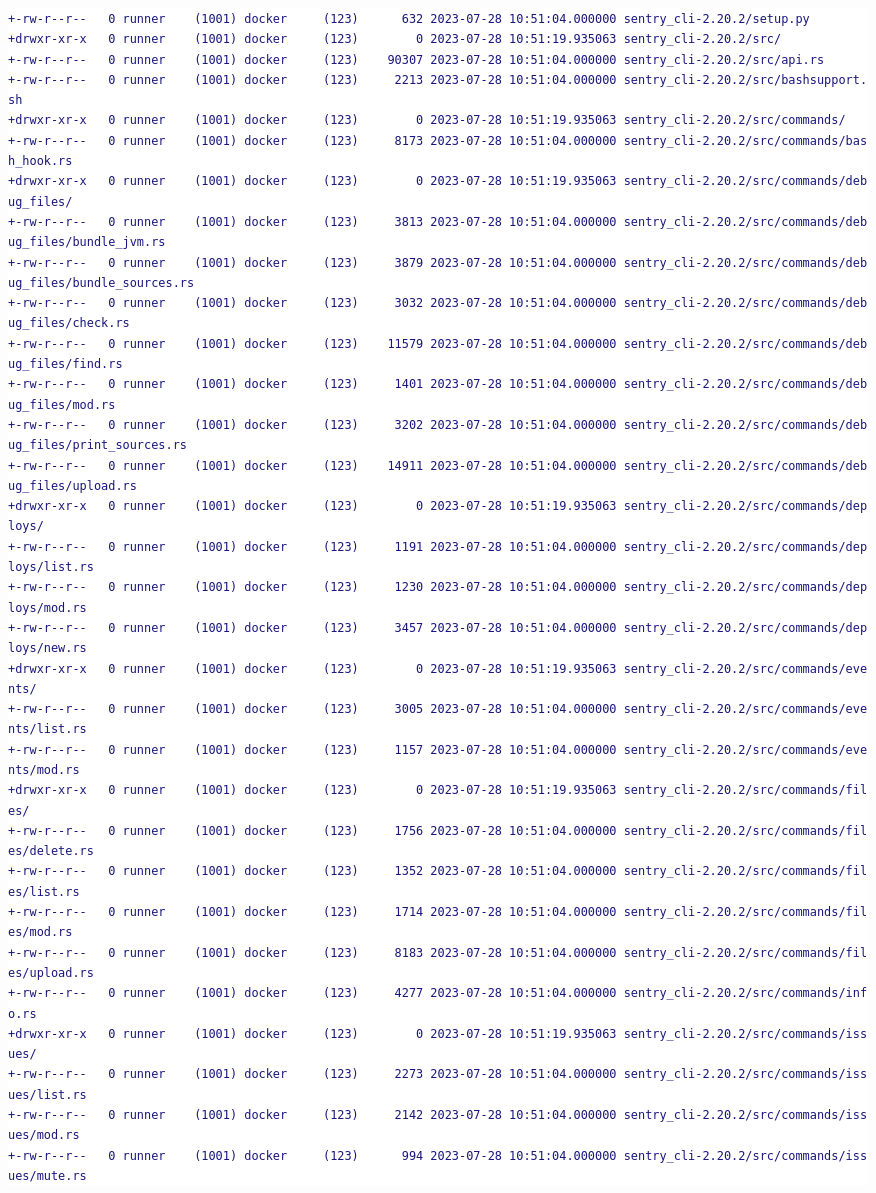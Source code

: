 ```diff
+-rw-r--r--   0 runner    (1001) docker     (123)      632 2023-07-28 10:51:04.000000 sentry_cli-2.20.2/setup.py
+drwxr-xr-x   0 runner    (1001) docker     (123)        0 2023-07-28 10:51:19.935063 sentry_cli-2.20.2/src/
+-rw-r--r--   0 runner    (1001) docker     (123)    90307 2023-07-28 10:51:04.000000 sentry_cli-2.20.2/src/api.rs
+-rw-r--r--   0 runner    (1001) docker     (123)     2213 2023-07-28 10:51:04.000000 sentry_cli-2.20.2/src/bashsupport.sh
+drwxr-xr-x   0 runner    (1001) docker     (123)        0 2023-07-28 10:51:19.935063 sentry_cli-2.20.2/src/commands/
+-rw-r--r--   0 runner    (1001) docker     (123)     8173 2023-07-28 10:51:04.000000 sentry_cli-2.20.2/src/commands/bash_hook.rs
+drwxr-xr-x   0 runner    (1001) docker     (123)        0 2023-07-28 10:51:19.935063 sentry_cli-2.20.2/src/commands/debug_files/
+-rw-r--r--   0 runner    (1001) docker     (123)     3813 2023-07-28 10:51:04.000000 sentry_cli-2.20.2/src/commands/debug_files/bundle_jvm.rs
+-rw-r--r--   0 runner    (1001) docker     (123)     3879 2023-07-28 10:51:04.000000 sentry_cli-2.20.2/src/commands/debug_files/bundle_sources.rs
+-rw-r--r--   0 runner    (1001) docker     (123)     3032 2023-07-28 10:51:04.000000 sentry_cli-2.20.2/src/commands/debug_files/check.rs
+-rw-r--r--   0 runner    (1001) docker     (123)    11579 2023-07-28 10:51:04.000000 sentry_cli-2.20.2/src/commands/debug_files/find.rs
+-rw-r--r--   0 runner    (1001) docker     (123)     1401 2023-07-28 10:51:04.000000 sentry_cli-2.20.2/src/commands/debug_files/mod.rs
+-rw-r--r--   0 runner    (1001) docker     (123)     3202 2023-07-28 10:51:04.000000 sentry_cli-2.20.2/src/commands/debug_files/print_sources.rs
+-rw-r--r--   0 runner    (1001) docker     (123)    14911 2023-07-28 10:51:04.000000 sentry_cli-2.20.2/src/commands/debug_files/upload.rs
+drwxr-xr-x   0 runner    (1001) docker     (123)        0 2023-07-28 10:51:19.935063 sentry_cli-2.20.2/src/commands/deploys/
+-rw-r--r--   0 runner    (1001) docker     (123)     1191 2023-07-28 10:51:04.000000 sentry_cli-2.20.2/src/commands/deploys/list.rs
+-rw-r--r--   0 runner    (1001) docker     (123)     1230 2023-07-28 10:51:04.000000 sentry_cli-2.20.2/src/commands/deploys/mod.rs
+-rw-r--r--   0 runner    (1001) docker     (123)     3457 2023-07-28 10:51:04.000000 sentry_cli-2.20.2/src/commands/deploys/new.rs
+drwxr-xr-x   0 runner    (1001) docker     (123)        0 2023-07-28 10:51:19.935063 sentry_cli-2.20.2/src/commands/events/
+-rw-r--r--   0 runner    (1001) docker     (123)     3005 2023-07-28 10:51:04.000000 sentry_cli-2.20.2/src/commands/events/list.rs
+-rw-r--r--   0 runner    (1001) docker     (123)     1157 2023-07-28 10:51:04.000000 sentry_cli-2.20.2/src/commands/events/mod.rs
+drwxr-xr-x   0 runner    (1001) docker     (123)        0 2023-07-28 10:51:19.935063 sentry_cli-2.20.2/src/commands/files/
+-rw-r--r--   0 runner    (1001) docker     (123)     1756 2023-07-28 10:51:04.000000 sentry_cli-2.20.2/src/commands/files/delete.rs
+-rw-r--r--   0 runner    (1001) docker     (123)     1352 2023-07-28 10:51:04.000000 sentry_cli-2.20.2/src/commands/files/list.rs
+-rw-r--r--   0 runner    (1001) docker     (123)     1714 2023-07-28 10:51:04.000000 sentry_cli-2.20.2/src/commands/files/mod.rs
+-rw-r--r--   0 runner    (1001) docker     (123)     8183 2023-07-28 10:51:04.000000 sentry_cli-2.20.2/src/commands/files/upload.rs
+-rw-r--r--   0 runner    (1001) docker     (123)     4277 2023-07-28 10:51:04.000000 sentry_cli-2.20.2/src/commands/info.rs
+drwxr-xr-x   0 runner    (1001) docker     (123)        0 2023-07-28 10:51:19.935063 sentry_cli-2.20.2/src/commands/issues/
+-rw-r--r--   0 runner    (1001) docker     (123)     2273 2023-07-28 10:51:04.000000 sentry_cli-2.20.2/src/commands/issues/list.rs
+-rw-r--r--   0 runner    (1001) docker     (123)     2142 2023-07-28 10:51:04.000000 sentry_cli-2.20.2/src/commands/issues/mod.rs
+-rw-r--r--   0 runner    (1001) docker     (123)      994 2023-07-28 10:51:04.000000 sentry_cli-2.20.2/src/commands/issues/mute.rs
```